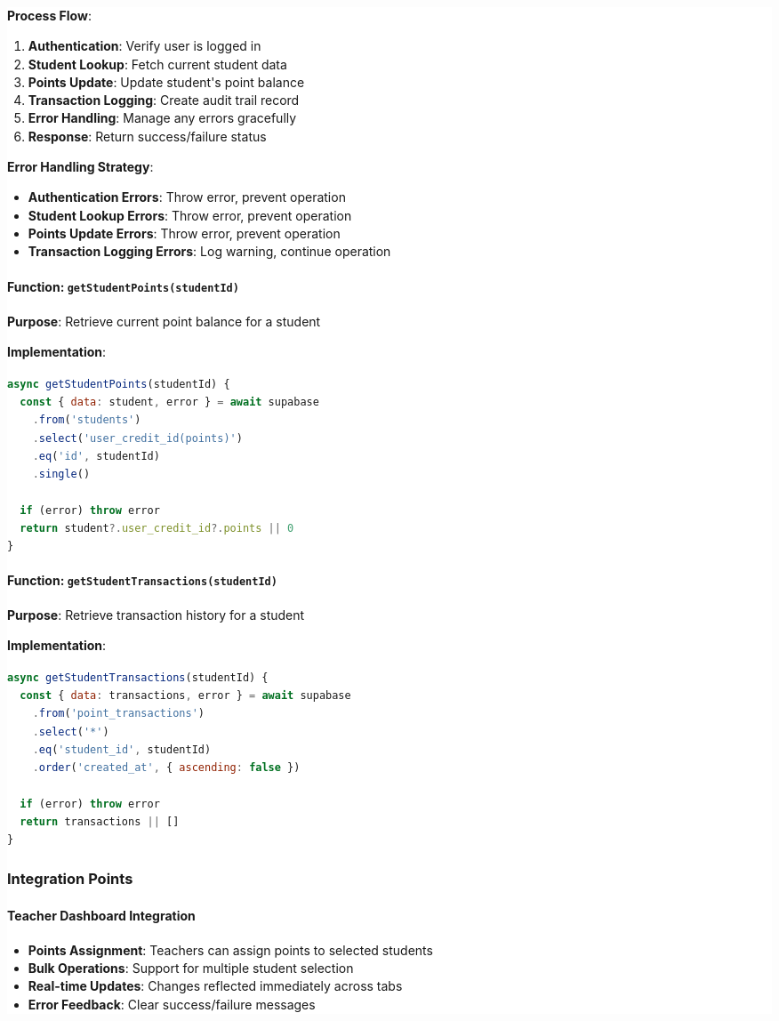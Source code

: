 **Process Flow**:
1. **Authentication**: Verify user is logged in
2. **Student Lookup**: Fetch current student data
3. **Points Update**: Update student's point balance
4. **Transaction Logging**: Create audit trail record
5. **Error Handling**: Manage any errors gracefully
6. **Response**: Return success/failure status

**Error Handling Strategy**:
- **Authentication Errors**: Throw error, prevent operation
- **Student Lookup Errors**: Throw error, prevent operation
- **Points Update Errors**: Throw error, prevent operation
- **Transaction Logging Errors**: Log warning, continue operation

#### **Function: `getStudentPoints(studentId)`**

**Purpose**: Retrieve current point balance for a student

**Implementation**:
```javascript
async getStudentPoints(studentId) {
  const { data: student, error } = await supabase
    .from('students')
    .select('user_credit_id(points)')
    .eq('id', studentId)
    .single()
  
  if (error) throw error
  return student?.user_credit_id?.points || 0
}
```

#### **Function: `getStudentTransactions(studentId)`**

**Purpose**: Retrieve transaction history for a student

**Implementation**:
```javascript
async getStudentTransactions(studentId) {
  const { data: transactions, error } = await supabase
    .from('point_transactions')
    .select('*')
    .eq('student_id', studentId)
    .order('created_at', { ascending: false })
  
  if (error) throw error
  return transactions || []
}
```

### **Integration Points**

#### **Teacher Dashboard Integration**
- **Points Assignment**: Teachers can assign points to selected students
- **Bulk Operations**: Support for multiple student selection
- **Real-time Updates**: Changes reflected immediately across tabs
- **Error Feedback**: Clear success/failure messages

